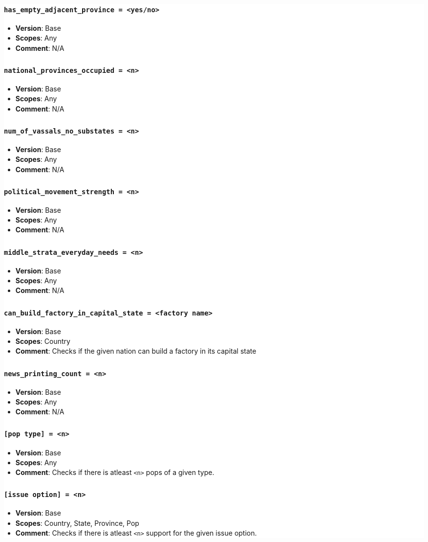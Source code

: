 ### `has_empty_adjacent_province = <yes/no>`

- **Version**: Base
- **Scopes**: Any
- **Comment**: N/A

### `national_provinces_occupied = <n>`

- **Version**: Base
- **Scopes**: Any
- **Comment**: N/A

### `num_of_vassals_no_substates = <n>`

- **Version**: Base
- **Scopes**: Any
- **Comment**: N/A

### `political_movement_strength = <n>`

- **Version**: Base
- **Scopes**: Any
- **Comment**: N/A

### `middle_strata_everyday_needs = <n>`

- **Version**: Base
- **Scopes**: Any
- **Comment**: N/A

### `can_build_factory_in_capital_state = <factory name>`

- **Version**: Base
- **Scopes**: Country
- **Comment**: Checks if the given nation can build a factory in its capital state

### `news_printing_count = <n>`

- **Version**: Base
- **Scopes**: Any
- **Comment**: N/A

### `[pop type] = <n>`

- **Version**: Base
- **Scopes**: Any
- **Comment**: Checks if there is atleast `<n>` pops of a given type.

### `[issue option] = <n>`

- **Version**: Base
- **Scopes**: Country, State, Province, Pop
- **Comment**: Checks if there is atleast `<n>` support for the given issue option.
